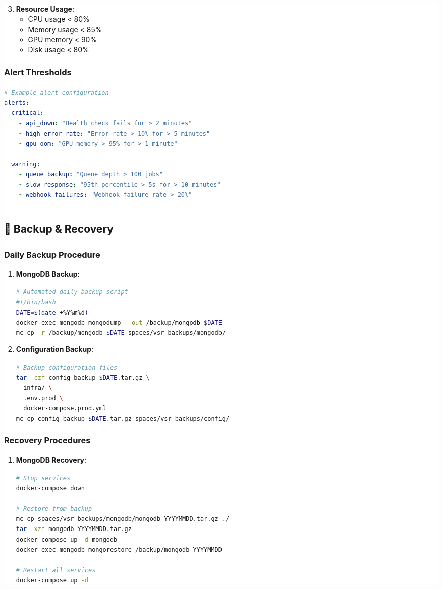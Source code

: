3. **Resource Usage**:
   - CPU usage < 80%
   - Memory usage < 85%
   - GPU memory < 90%
   - Disk usage < 80%

### **Alert Thresholds**

```yaml
# Example alert configuration
alerts:
  critical:
    - api_down: "Health check fails for > 2 minutes"
    - high_error_rate: "Error rate > 10% for > 5 minutes"
    - gpu_oom: "GPU memory > 95% for > 1 minute"
    
  warning:
    - queue_backup: "Queue depth > 100 jobs"
    - slow_response: "95th percentile > 5s for > 10 minutes"
    - webhook_failures: "Webhook failure rate > 20%"
```

---

## 💾 **Backup & Recovery**

### **Daily Backup Procedure**

1. **MongoDB Backup**:
   ```bash
   # Automated daily backup script
   #!/bin/bash
   DATE=$(date +%Y%m%d)
   docker exec mongodb mongodump --out /backup/mongodb-$DATE
   mc cp -r /backup/mongodb-$DATE spaces/vsr-backups/mongodb/
   ```

2. **Configuration Backup**:
   ```bash
   # Backup configuration files
   tar -czf config-backup-$DATE.tar.gz \
     infra/ \
     .env.prod \
     docker-compose.prod.yml
   mc cp config-backup-$DATE.tar.gz spaces/vsr-backups/config/
   ```

### **Recovery Procedures**

1. **MongoDB Recovery**:
   ```bash
   # Stop services
   docker-compose down
   
   # Restore from backup
   mc cp spaces/vsr-backups/mongodb/mongodb-YYYYMMDD.tar.gz ./
   tar -xzf mongodb-YYYYMMDD.tar.gz
   docker-compose up -d mongodb
   docker exec mongodb mongorestore /backup/mongodb-YYYYMMDD
   
   # Restart all services
   docker-compose up -d
   ```
